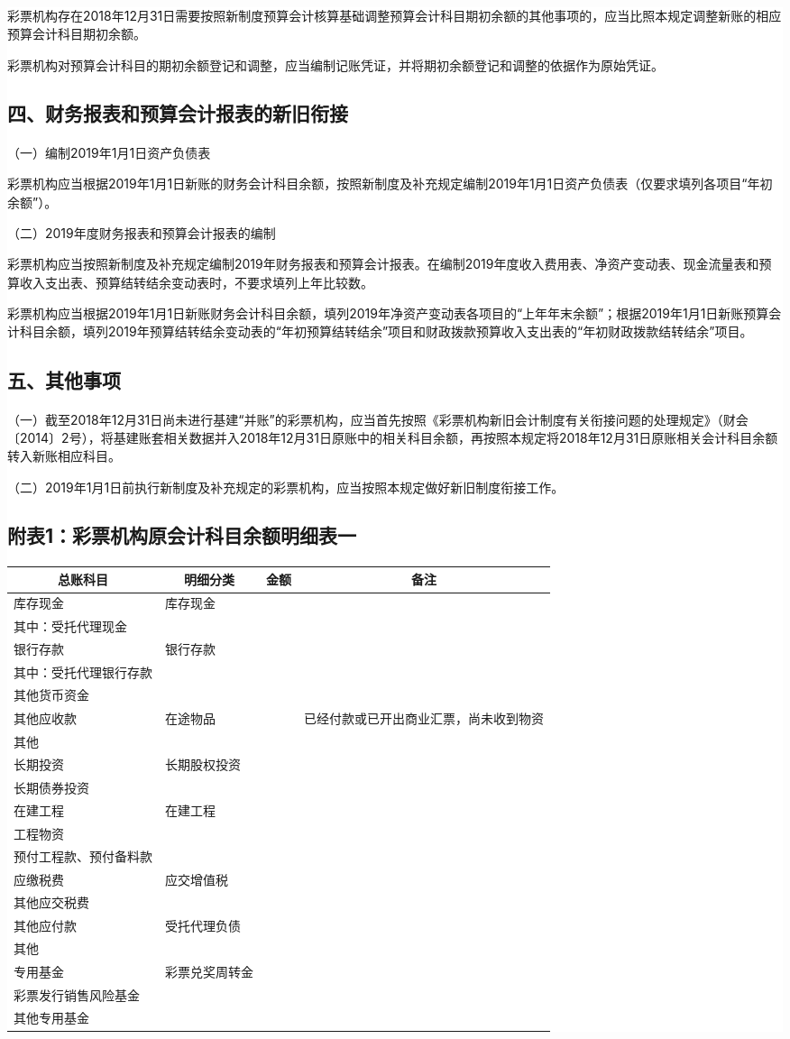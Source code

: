 彩票机构存在2018年12月31日需要按照新制度预算会计核算基础调整预算会计科目期初余额的其他事项的，应当比照本规定调整新账的相应预算会计科目期初余额。

彩票机构对预算会计科目的期初余额登记和调整，应当编制记账凭证，并将期初余额登记和调整的依据作为原始凭证。

## 四、财务报表和预算会计报表的新旧衔接

（一）编制2019年1月1日资产负债表

 彩票机构应当根据2019年1月1日新账的财务会计科目余额，按照新制度及补充规定编制2019年1月1日资产负债表（仅要求填列各项目“年初余额”）。

（二）2019年度财务报表和预算会计报表的编制

彩票机构应当按照新制度及补充规定编制2019年财务报表和预算会计报表。在编制2019年度收入费用表、净资产变动表、现金流量表和预算收入支出表、预算结转结余变动表时，不要求填列上年比较数。

彩票机构应当根据2019年1月1日新账财务会计科目余额，填列2019年净资产变动表各项目的“上年年末余额”；根据2019年1月1日新账预算会计科目余额，填列2019年预算结转结余变动表的“年初预算结转结余”项目和财政拨款预算收入支出表的“年初财政拨款结转结余”项目。

## 五、其他事项

（一）截至2018年12月31日尚未进行基建“并账”的彩票机构，应当首先按照《彩票机构新旧会计制度有关衔接问题的处理规定》（财会〔2014〕2号），将基建账套相关数据并入2018年12月31日原账中的相关科目余额，再按照本规定将2018年12月31日原账相关会计科目余额转入新账相应科目。

（二）2019年1月1日前执行新制度及补充规定的彩票机构，应当按照本规定做好新旧制度衔接工作。


 

 

## 附表1：**彩票机构原会计科目余额明细表一**

| 总账科目               | 明细分类       | 金额 | 备注                                   |
| ---------------------- | -------------- | ---- | -------------------------------------- |
| 库存现金               | 库存现金       |      |                                        |
| 其中：受托代理现金     |                |      |                                        |
| 银行存款               | 银行存款       |      |                                        |
| 其中：受托代理银行存款 |                |      |                                        |
| 其他货币资金           |                |      |                                        |
| 其他应收款             | 在途物品       |      | 已经付款或已开出商业汇票，尚未收到物资 |
| 其他                   |                |      |                                        |
| 长期投资               | 长期股权投资   |      |                                        |
| 长期债券投资           |                |      |                                        |
| 在建工程               | 在建工程       |      |                                        |
| 工程物资               |                |      |                                        |
| 预付工程款、预付备料款 |                |      |                                        |
| 应缴税费               | 应交增值税     |      |                                        |
| 其他应交税费           |                |      |                                        |
| 其他应付款             | 受托代理负债   |      |                                        |
| 其他                   |                |      |                                        |
| 专用基金               | 彩票兑奖周转金 |      |                                        |
| 彩票发行销售风险基金   |                |      |                                        |
| 其他专用基金           |                |      |                                        |
